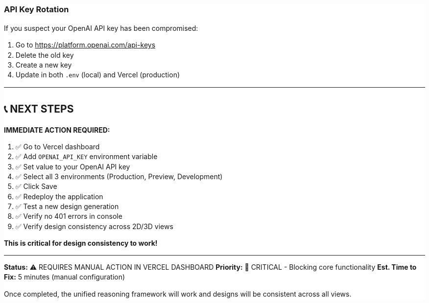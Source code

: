 ### API Key Rotation

If you suspect your OpenAI API key has been compromised:
1. Go to https://platform.openai.com/api-keys
2. Delete the old key
3. Create a new key
4. Update in both `.env` (local) and Vercel (production)

---

## 📞 NEXT STEPS

**IMMEDIATE ACTION REQUIRED:**

1. ✅ Go to Vercel dashboard
2. ✅ Add `OPENAI_API_KEY` environment variable
3. ✅ Set value to your OpenAI API key
4. ✅ Select all 3 environments (Production, Preview, Development)
5. ✅ Click Save
6. ✅ Redeploy the application
7. ✅ Test a new design generation
8. ✅ Verify no 401 errors in console
9. ✅ Verify design consistency across 2D/3D views

**This is critical for design consistency to work!**

---

**Status:** ⚠️ REQUIRES MANUAL ACTION IN VERCEL DASHBOARD
**Priority:** 🔴 CRITICAL - Blocking core functionality
**Est. Time to Fix:** 5 minutes (manual configuration)

Once completed, the unified reasoning framework will work and designs will be consistent across all views.
